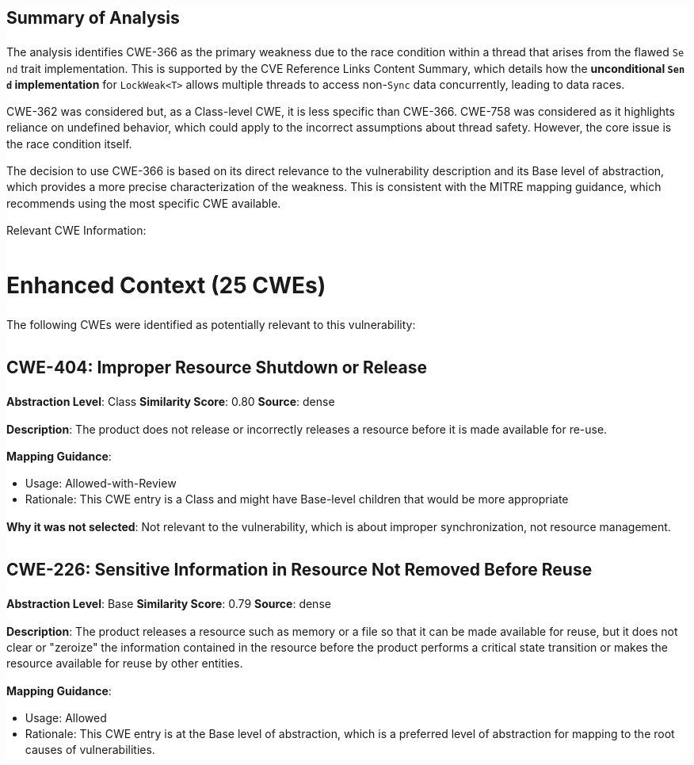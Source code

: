 ## Summary of Analysis
The analysis identifies CWE-366 as the primary weakness due to the race condition within a thread that arises from the flawed `Send` trait implementation. This is supported by the CVE Reference Links Content Summary, which details how the **unconditional `Send` implementation** for `LockWeak<T>` allows multiple threads to access non-`Sync` data concurrently, leading to data races.

CWE-362 was considered but, as a Class-level CWE, it is less specific than CWE-366. CWE-758 was considered as it highlights reliance on undefined behavior, which could apply to the incorrect assumptions about thread safety. However, the core issue is the race condition itself.

The decision to use CWE-366 is based on its direct relevance to the vulnerability description and its Base level of abstraction, which provides a more precise characterization of the weakness. This is consistent with the MITRE mapping guidance, which recommends using the most specific CWE available.

Relevant CWE Information:

# Enhanced Context (25 CWEs)
The following CWEs were identified as potentially relevant to this vulnerability:

## CWE-404: Improper Resource Shutdown or Release
**Abstraction Level**: Class
**Similarity Score**: 0.80
**Source**: dense

**Description**:
The product does not release or incorrectly releases a resource before it is made available for re-use.

**Mapping Guidance**:
- Usage: Allowed-with-Review
- Rationale: This CWE entry is a Class and might have Base-level children that would be more appropriate

**Why it was not selected**: Not relevant to the vulnerability, which is about improper synchronization, not resource management.

## CWE-226: Sensitive Information in Resource Not Removed Before Reuse
**Abstraction Level**: Base
**Similarity Score**: 0.79
**Source**: dense

**Description**:
The product releases a resource such as memory or a file so that it can be made available for reuse, but it does not clear or "zeroize" the information contained in the resource before the product performs a critical state transition or makes the resource available for reuse by other entities.

**Mapping Guidance**:
- Usage: Allowed
- Rationale: This CWE entry is at the Base level of abstraction, which is a preferred level of abstraction for mapping to the root causes of vulnerabilities.
